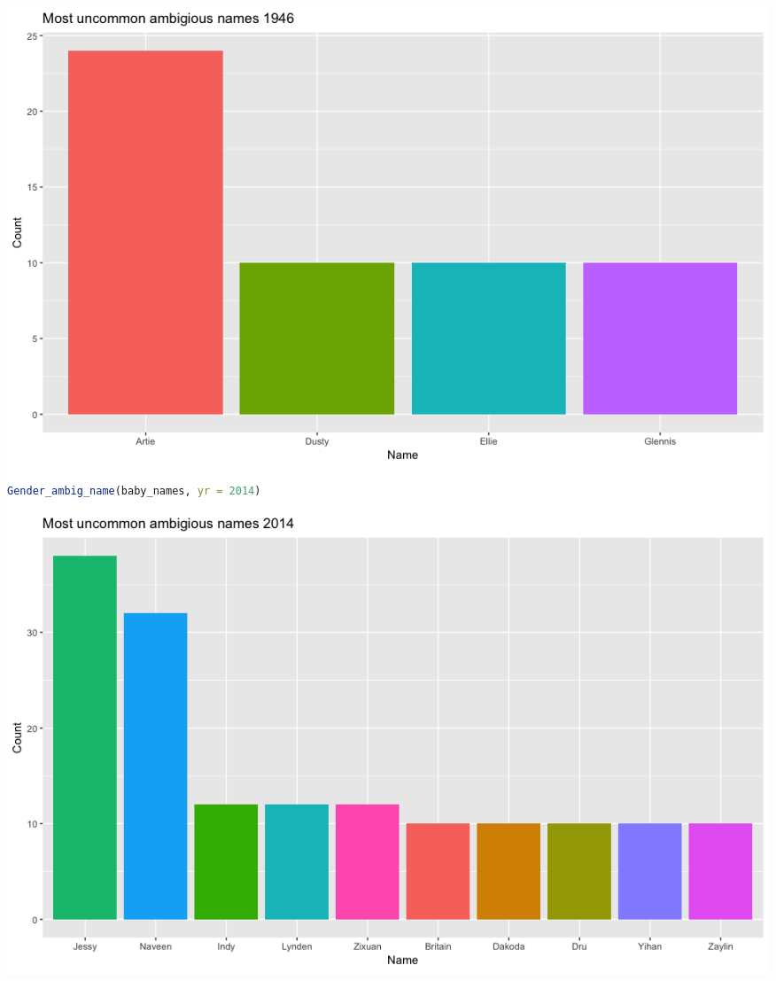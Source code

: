 ![](Exploring_Baby_Names_files/figure-html/unnamed-chunk-6-2.png)

```r
Gender_ambig_name(baby_names, yr = 2014) 
```

![](Exploring_Baby_Names_files/figure-html/unnamed-chunk-6-3.png)
